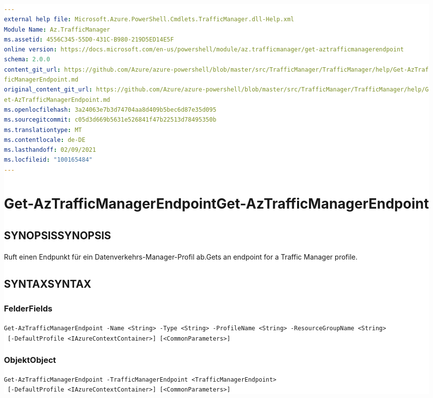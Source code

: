 ```yaml
---
external help file: Microsoft.Azure.PowerShell.Cmdlets.TrafficManager.dll-Help.xml
Module Name: Az.TrafficManager
ms.assetid: 4556C345-55D0-431C-B980-219D5ED14E5F
online version: https://docs.microsoft.com/en-us/powershell/module/az.trafficmanager/get-aztrafficmanagerendpoint
schema: 2.0.0
content_git_url: https://github.com/Azure/azure-powershell/blob/master/src/TrafficManager/TrafficManager/help/Get-AzTrafficManagerEndpoint.md
original_content_git_url: https://github.com/Azure/azure-powershell/blob/master/src/TrafficManager/TrafficManager/help/Get-AzTrafficManagerEndpoint.md
ms.openlocfilehash: 3a24063e7b3d74704aa8d409b5bec6d87e35d095
ms.sourcegitcommit: c05d3d669b5631e526841f47b22513d78495350b
ms.translationtype: MT
ms.contentlocale: de-DE
ms.lasthandoff: 02/09/2021
ms.locfileid: "100165484"
---
```

# <span data-ttu-id="781b9-101">Get-AzTrafficManagerEndpoint</span><span class="sxs-lookup"><span data-stu-id="781b9-101">Get-AzTrafficManagerEndpoint</span></span>

## <span data-ttu-id="781b9-102">SYNOPSIS</span><span class="sxs-lookup"><span data-stu-id="781b9-102">SYNOPSIS</span></span>
<span data-ttu-id="781b9-103">Ruft einen Endpunkt für ein Datenverkehrs-Manager-Profil ab.</span><span class="sxs-lookup"><span data-stu-id="781b9-103">Gets an endpoint for a Traffic Manager profile.</span></span>

## <span data-ttu-id="781b9-104">SYNTAX</span><span class="sxs-lookup"><span data-stu-id="781b9-104">SYNTAX</span></span>

### <span data-ttu-id="781b9-105">Felder</span><span class="sxs-lookup"><span data-stu-id="781b9-105">Fields</span></span>
```
Get-AzTrafficManagerEndpoint -Name <String> -Type <String> -ProfileName <String> -ResourceGroupName <String>
 [-DefaultProfile <IAzureContextContainer>] [<CommonParameters>]
```

### <span data-ttu-id="781b9-106">Objekt</span><span class="sxs-lookup"><span data-stu-id="781b9-106">Object</span></span>
```
Get-AzTrafficManagerEndpoint -TrafficManagerEndpoint <TrafficManagerEndpoint>
 [-DefaultProfile <IAzureContextContainer>] [<CommonParameters>]
```
